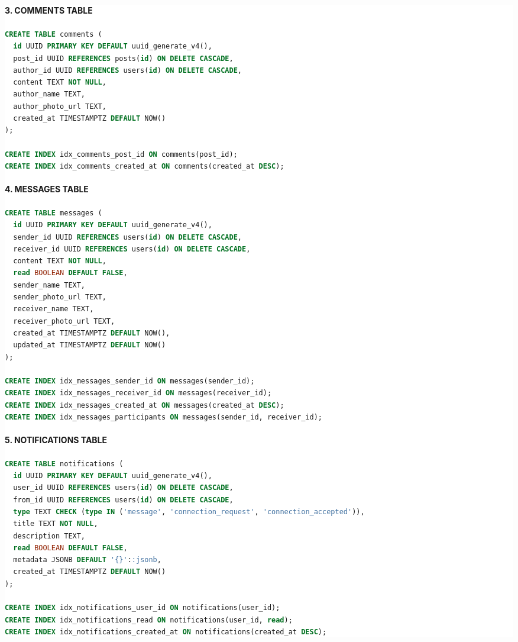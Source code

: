 ```sql
```

#### 3. COMMENTS TABLE
```sql
CREATE TABLE comments (
  id UUID PRIMARY KEY DEFAULT uuid_generate_v4(),
  post_id UUID REFERENCES posts(id) ON DELETE CASCADE,
  author_id UUID REFERENCES users(id) ON DELETE CASCADE,
  content TEXT NOT NULL,
  author_name TEXT,
  author_photo_url TEXT,
  created_at TIMESTAMPTZ DEFAULT NOW()
);

CREATE INDEX idx_comments_post_id ON comments(post_id);
CREATE INDEX idx_comments_created_at ON comments(created_at DESC);
```

#### 4. MESSAGES TABLE
```sql
CREATE TABLE messages (
  id UUID PRIMARY KEY DEFAULT uuid_generate_v4(),
  sender_id UUID REFERENCES users(id) ON DELETE CASCADE,
  receiver_id UUID REFERENCES users(id) ON DELETE CASCADE,
  content TEXT NOT NULL,
  read BOOLEAN DEFAULT FALSE,
  sender_name TEXT,
  sender_photo_url TEXT,
  receiver_name TEXT,
  receiver_photo_url TEXT,
  created_at TIMESTAMPTZ DEFAULT NOW(),
  updated_at TIMESTAMPTZ DEFAULT NOW()
);

CREATE INDEX idx_messages_sender_id ON messages(sender_id);
CREATE INDEX idx_messages_receiver_id ON messages(receiver_id);
CREATE INDEX idx_messages_created_at ON messages(created_at DESC);
CREATE INDEX idx_messages_participants ON messages(sender_id, receiver_id);
```

#### 5. NOTIFICATIONS TABLE
```sql
CREATE TABLE notifications (
  id UUID PRIMARY KEY DEFAULT uuid_generate_v4(),
  user_id UUID REFERENCES users(id) ON DELETE CASCADE,
  from_id UUID REFERENCES users(id) ON DELETE CASCADE,
  type TEXT CHECK (type IN ('message', 'connection_request', 'connection_accepted')),
  title TEXT NOT NULL,
  description TEXT,
  read BOOLEAN DEFAULT FALSE,
  metadata JSONB DEFAULT '{}'::jsonb,
  created_at TIMESTAMPTZ DEFAULT NOW()
);

CREATE INDEX idx_notifications_user_id ON notifications(user_id);
CREATE INDEX idx_notifications_read ON notifications(user_id, read);
CREATE INDEX idx_notifications_created_at ON notifications(created_at DESC);
```
